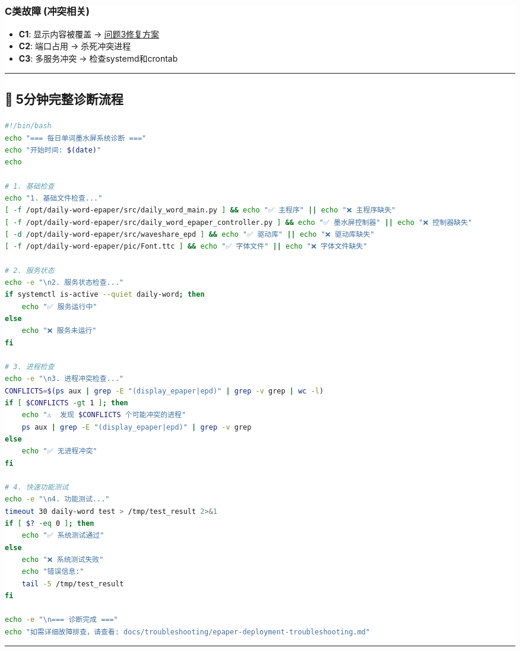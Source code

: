 ### C类故障 (冲突相关)
- **C1**: 显示内容被覆盖 → [问题3修复方案](#问题3-显示内容被覆盖)
- **C2**: 端口占用 → 杀死冲突进程
- **C3**: 多服务冲突 → 检查systemd和crontab

---

## 🚀 5分钟完整诊断流程

```bash
#!/bin/bash
echo "=== 每日单词墨水屏系统诊断 ==="
echo "开始时间: $(date)"
echo

# 1. 基础检查
echo "1. 基础文件检查..."
[ -f /opt/daily-word-epaper/src/daily_word_main.py ] && echo "✅ 主程序" || echo "❌ 主程序缺失"
[ -f /opt/daily-word-epaper/src/daily_word_epaper_controller.py ] && echo "✅ 墨水屏控制器" || echo "❌ 控制器缺失"
[ -d /opt/daily-word-epaper/src/waveshare_epd ] && echo "✅ 驱动库" || echo "❌ 驱动库缺失"
[ -f /opt/daily-word-epaper/pic/Font.ttc ] && echo "✅ 字体文件" || echo "❌ 字体文件缺失"

# 2. 服务状态
echo -e "\n2. 服务状态检查..."
if systemctl is-active --quiet daily-word; then
    echo "✅ 服务运行中"
else
    echo "❌ 服务未运行"
fi

# 3. 进程检查
echo -e "\n3. 进程冲突检查..."
CONFLICTS=$(ps aux | grep -E "(display_epaper|epd)" | grep -v grep | wc -l)
if [ $CONFLICTS -gt 1 ]; then
    echo "⚠️  发现 $CONFLICTS 个可能冲突的进程"
    ps aux | grep -E "(display_epaper|epd)" | grep -v grep
else
    echo "✅ 无进程冲突"
fi

# 4. 快速功能测试
echo -e "\n4. 功能测试..."
timeout 30 daily-word test > /tmp/test_result 2>&1
if [ $? -eq 0 ]; then
    echo "✅ 系统测试通过"
else
    echo "❌ 系统测试失败"
    echo "错误信息:"
    tail -5 /tmp/test_result
fi

echo -e "\n=== 诊断完成 ==="
echo "如需详细故障排查，请查看: docs/troubleshooting/epaper-deployment-troubleshooting.md"
```

---